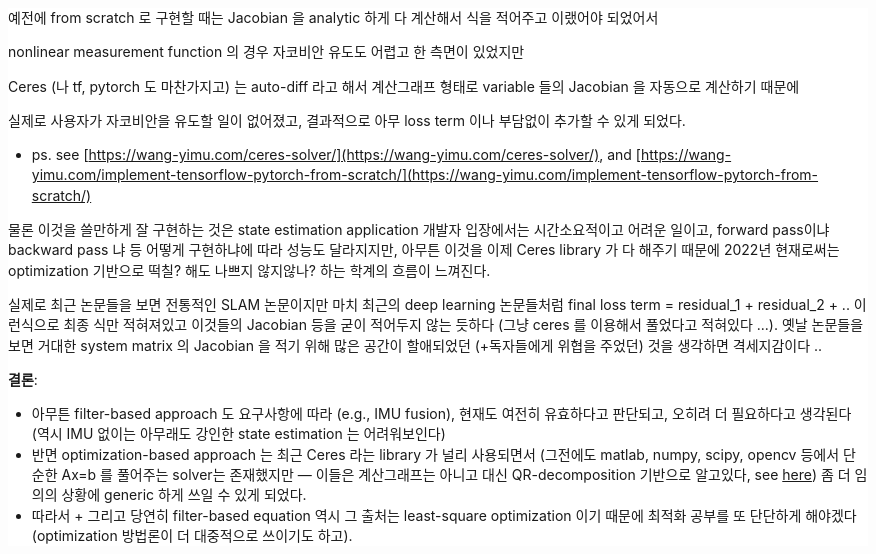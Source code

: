 예전에 from scratch 로 구현할 때는 Jacobian 을 analytic 하게 다 계산해서 식을 적어주고 이랬어야 되었어서 

nonlinear measurement function 의 경우 자코비안 유도도 어렵고 한 측면이 있었지만 

Ceres (나 tf, pytorch 도 마찬가지고) 는 auto-diff 라고 해서 계산그래프 형태로 variable 들의 Jacobian 을 자동으로 계산하기 때문에 

실제로 사용자가 자코비안을 유도할 일이 없어졌고, 결과적으로 아무 loss term 이나 부담없이 추가할 수 있게 되었다. 

- ps. see [https://wang-yimu.com/ceres-solver/](https://wang-yimu.com/ceres-solver/), and [https://wang-yimu.com/implement-tensorflow-pytorch-from-scratch/](https://wang-yimu.com/implement-tensorflow-pytorch-from-scratch/)

물론 이것을 쓸만하게 잘 구현하는 것은 state estimation application 개발자 입장에서는 시간소요적이고 어려운 일이고, forward pass이냐 backward pass 냐 등 어떻게 구현하냐에 따라 성능도 달라지지만, 아무튼 이것을 이제 Ceres library 가 다 해주기 때문에 2022년 현재로써는 optimization 기반으로 떡칠? 해도 나쁘지 않지않나? 하는 학계의 흐름이 느껴진다. 

실제로 최근 논문들을 보면 전통적인 SLAM 논문이지만 마치 최근의 deep learning 논문들처럼 final loss term = residual_1 + residual_2 + .. 이런식으로 최종 식만 적혀져있고 이것들의 Jacobian 등을 굳이 적어두지 않는 듯하다 (그냥 ceres 를 이용해서 풀었다고 적혀있다 ...). 옛날 논문들을 보면 거대한 system matrix 의 Jacobian 을 적기 위해 많은 공간이 할애되었던 (+독자들에게 위협을 주었던)  것을 생각하면 격세지감이다 ..

**결론**:

- 아무튼 filter-based approach 도 요구사항에 따라 (e.g., IMU fusion), 현재도 여전히 유효하다고 판단되고, 오히려 더 필요하다고 생각된다 (역시 IMU 없이는 아무래도 강인한 state estimation 는 어려워보인다)
- 반면 optimization-based approach 는 최근 Ceres 라는 library 가 널리 사용되면서 (그전에도 matlab, numpy, scipy, opencv 등에서 단순한 Ax=b 를 풀어주는 solver는 존재했지만 — 이들은 계산그래프는 아니고 대신 QR-decomposition 기반으로 알고있다, see [here](https://www.mathworks.com/content/dam/mathworks/mathworks-dot-com/moler/leastsquares.pdf)) 좀 더 임의의 상황에 generic 하게 쓰일 수 있게 되었다.
- 따라서 + 그리고 당연히 filter-based equation 역시 그 출처는 least-square optimization 이기 때문에 최적화 공부를 또 단단하게 해야겠다 (optimization 방법론이 더 대중적으로 쓰이기도 하고).


